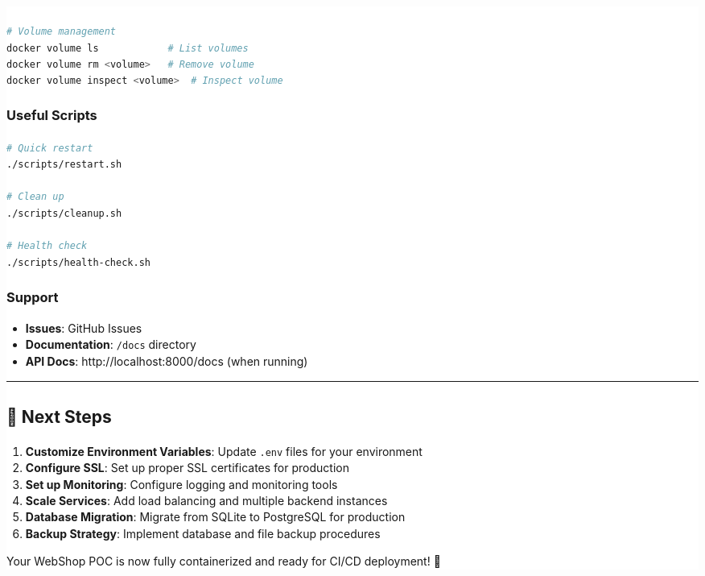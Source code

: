 ```bash

# Volume management
docker volume ls            # List volumes
docker volume rm <volume>   # Remove volume
docker volume inspect <volume>  # Inspect volume
```

### Useful Scripts
```bash
# Quick restart
./scripts/restart.sh

# Clean up
./scripts/cleanup.sh

# Health check
./scripts/health-check.sh
```

### Support
- **Issues**: GitHub Issues
- **Documentation**: `/docs` directory
- **API Docs**: http://localhost:8000/docs (when running)

---

## 🎯 Next Steps

1. **Customize Environment Variables**: Update `.env` files for your environment
2. **Configure SSL**: Set up proper SSL certificates for production
3. **Set up Monitoring**: Configure logging and monitoring tools
4. **Scale Services**: Add load balancing and multiple backend instances
5. **Database Migration**: Migrate from SQLite to PostgreSQL for production
6. **Backup Strategy**: Implement database and file backup procedures

Your WebShop POC is now fully containerized and ready for CI/CD deployment! 🚀
